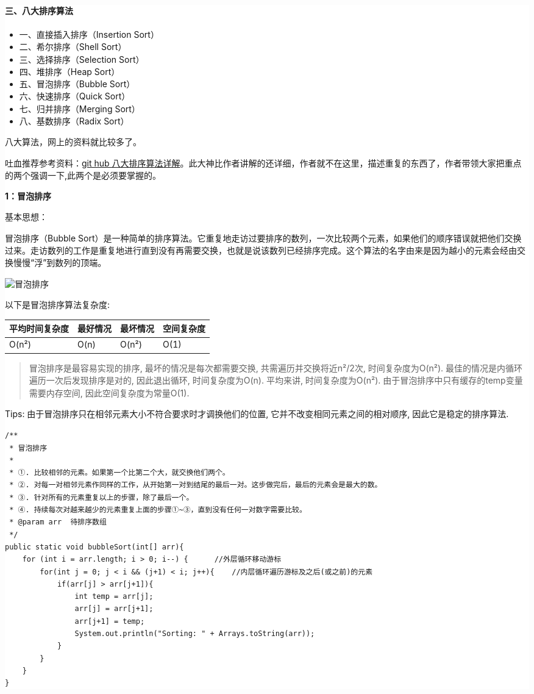 #### 三、八大排序算法

- 一、直接插入排序（Insertion Sort）
- 二、希尔排序（Shell Sort）
- 三、选择排序（Selection Sort）
- 四、堆排序（Heap Sort）
- 五、冒泡排序（Bubble Sort）
- 六、快速排序（Quick Sort）
- 七、归并排序（Merging Sort）
- 八、基数排序（Radix Sort）

八大算法，网上的资料就比较多了。

吐血推荐参考资料：[git hub 八大排序算法详解](https://itimetraveler.github.io/2017/07/18/%E5%85%AB%E5%A4%A7%E6%8E%92%E5%BA%8F%E7%AE%97%E6%B3%95%E6%80%BB%E7%BB%93%E4%B8%8Ejava%E5%AE%9E%E7%8E%B0/)。此大神比作者讲解的还详细，作者就不在这里，描述重复的东西了，作者带领大家把重点的两个强调一下,此两个是必须要掌握的。

**1：冒泡排序**

基本思想：

冒泡排序（Bubble Sort）是一种简单的排序算法。它重复地走访过要排序的数列，一次比较两个元素，如果他们的顺序错误就把他们交换过来。走访数列的工作是重复地进行直到没有再需要交换，也就是说该数列已经排序完成。这个算法的名字由来是因为越小的元素会经由交换慢慢“浮”到数列的顶端。

![冒泡排序](http://images.gitbook.cn/06d5ba00-eeb9-11e7-b66f-fd2c054428d4)

以下是冒泡排序算法复杂度:

| 平均时间复杂度 | 最好情况 | 最坏情况  | 空间复杂度 |
| ------- | ---- | ----- | ----- |
| O(n²)   | O(n) | O(n²) | O(1)  |

> 冒泡排序是最容易实现的排序, 最坏的情况是每次都需要交换, 共需遍历并交换将近n²/2次, 时间复杂度为O(n²). 最佳的情况是内循环遍历一次后发现排序是对的, 因此退出循环, 时间复杂度为O(n). 平均来讲, 时间复杂度为O(n²). 由于冒泡排序中只有缓存的temp变量需要内存空间, 因此空间复杂度为常量O(1).

Tips: 由于冒泡排序只在相邻元素大小不符合要求时才调换他们的位置, 它并不改变相同元素之间的相对顺序, 因此它是稳定的排序算法.

```
/**
 * 冒泡排序
 *
 * ①. 比较相邻的元素。如果第一个比第二个大，就交换他们两个。
 * ②. 对每一对相邻元素作同样的工作，从开始第一对到结尾的最后一对。这步做完后，最后的元素会是最大的数。
 * ③. 针对所有的元素重复以上的步骤，除了最后一个。
 * ④. 持续每次对越来越少的元素重复上面的步骤①~③，直到没有任何一对数字需要比较。
 * @param arr  待排序数组
 */
public static void bubbleSort(int[] arr){
    for (int i = arr.length; i > 0; i--) {      //外层循环移动游标
        for(int j = 0; j < i && (j+1) < i; j++){    //内层循环遍历游标及之后(或之前)的元素
            if(arr[j] > arr[j+1]){
                int temp = arr[j];
                arr[j] = arr[j+1];
                arr[j+1] = temp;
                System.out.println("Sorting: " + Arrays.toString(arr));
            }
        }
    }
}

```
